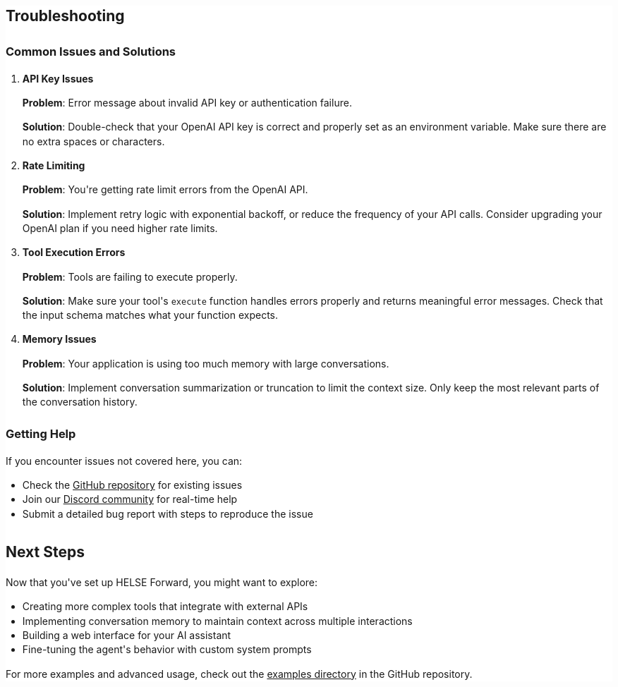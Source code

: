 ## Troubleshooting

### Common Issues and Solutions

1. **API Key Issues**

   **Problem**: Error message about invalid API key or authentication failure.
   
   **Solution**: Double-check that your OpenAI API key is correct and properly set as an environment variable. Make sure there are no extra spaces or characters.

2. **Rate Limiting**

   **Problem**: You're getting rate limit errors from the OpenAI API.
   
   **Solution**: Implement retry logic with exponential backoff, or reduce the frequency of your API calls. Consider upgrading your OpenAI plan if you need higher rate limits.

3. **Tool Execution Errors**

   **Problem**: Tools are failing to execute properly.
   
   **Solution**: Make sure your tool's `execute` function handles errors properly and returns meaningful error messages. Check that the input schema matches what your function expects.

4. **Memory Issues**

   **Problem**: Your application is using too much memory with large conversations.
   
   **Solution**: Implement conversation summarization or truncation to limit the context size. Only keep the most relevant parts of the conversation history.

### Getting Help

If you encounter issues not covered here, you can:

- Check the [GitHub repository](https://github.com/helse/forward/issues) for existing issues
- Join our [Discord community](https://discord.gg/helse) for real-time help
- Submit a detailed bug report with steps to reproduce the issue

## Next Steps

Now that you've set up HELSE Forward, you might want to explore:

- Creating more complex tools that integrate with external APIs
- Implementing conversation memory to maintain context across multiple interactions
- Building a web interface for your AI assistant
- Fine-tuning the agent's behavior with custom system prompts

For more examples and advanced usage, check out the [examples directory](https://github.com/helse/forward/tree/main/examples) in the GitHub repository.
